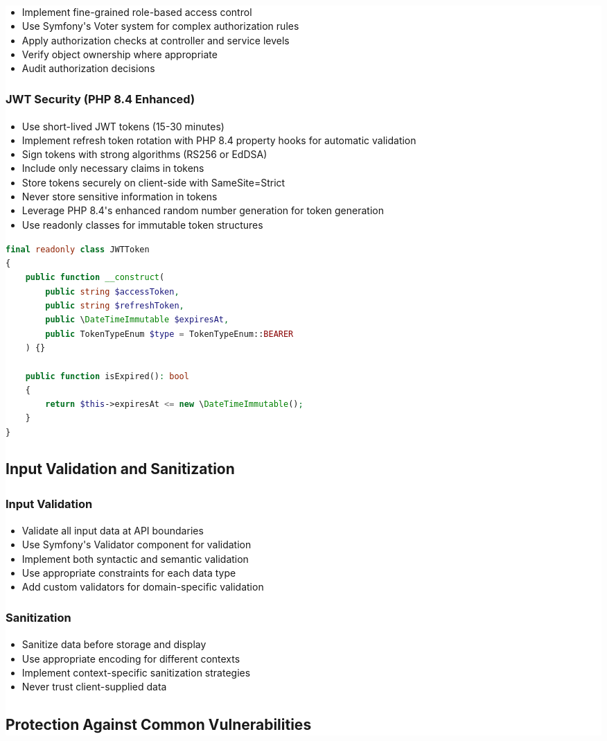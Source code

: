- Implement fine-grained role-based access control
- Use Symfony's Voter system for complex authorization rules
- Apply authorization checks at controller and service levels
- Verify object ownership where appropriate
- Audit authorization decisions

### JWT Security (PHP 8.4 Enhanced)

- Use short-lived JWT tokens (15-30 minutes)
- Implement refresh token rotation with PHP 8.4 property hooks for automatic validation
- Sign tokens with strong algorithms (RS256 or EdDSA)
- Include only necessary claims in tokens
- Store tokens securely on client-side with SameSite=Strict
- Never store sensitive information in tokens
- Leverage PHP 8.4's enhanced random number generation for token generation
- Use readonly classes for immutable token structures

```php
final readonly class JWTToken
{
    public function __construct(
        public string $accessToken,
        public string $refreshToken,
        public \DateTimeImmutable $expiresAt,
        public TokenTypeEnum $type = TokenTypeEnum::BEARER
    ) {}
    
    public function isExpired(): bool
    {
        return $this->expiresAt <= new \DateTimeImmutable();
    }
}
```

## Input Validation and Sanitization

### Input Validation

- Validate all input data at API boundaries
- Use Symfony's Validator component for validation
- Implement both syntactic and semantic validation
- Use appropriate constraints for each data type
- Add custom validators for domain-specific validation

### Sanitization

- Sanitize data before storage and display
- Use appropriate encoding for different contexts
- Implement context-specific sanitization strategies
- Never trust client-supplied data

## Protection Against Common Vulnerabilities
